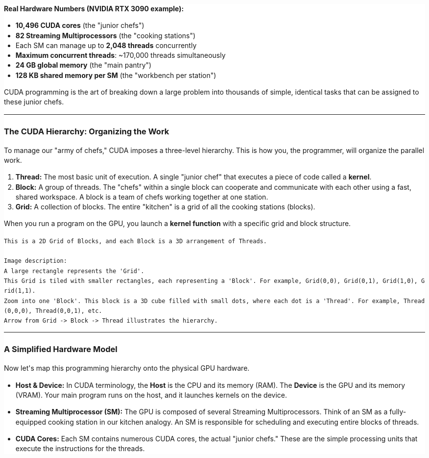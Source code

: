 **Real Hardware Numbers (NVIDIA RTX 3090 example):**
- **10,496 CUDA cores** (the "junior chefs")
- **82 Streaming Multiprocessors** (the "cooking stations")
- Each SM can manage up to **2,048 threads** concurrently
- **Maximum concurrent threads**: ~170,000 threads simultaneously
- **24 GB global memory** (the "main pantry")
- **128 KB shared memory per SM** (the "workbench per station")

CUDA programming is the art of breaking down a large problem into thousands of simple, identical tasks that can be assigned to these junior chefs.

---

### **The CUDA Hierarchy: Organizing the Work**

To manage our "army of chefs," CUDA imposes a three-level hierarchy. This is how you, the programmer, will organize the parallel work.

1.  **Thread:** The most basic unit of execution. A single "junior chef" that executes a piece of code called a **kernel**.
2.  **Block:** A group of threads. The "chefs" within a single block can cooperate and communicate with each other using a fast, shared workspace. A block is a team of chefs working together at one station.
3.  **Grid:** A collection of blocks. The entire "kitchen" is a grid of all the cooking stations (blocks).

When you run a program on the GPU, you launch a **kernel function** with a specific grid and block structure.

```
This is a 2D Grid of Blocks, and each Block is a 3D arrangement of Threads.

Image description:
A large rectangle represents the 'Grid'.
This Grid is tiled with smaller rectangles, each representing a 'Block'. For example, Grid(0,0), Grid(0,1), Grid(1,0), Grid(1,1).
Zoom into one 'Block'. This block is a 3D cube filled with small dots, where each dot is a 'Thread'. For example, Thread(0,0,0), Thread(0,0,1), etc.
Arrow from Grid -> Block -> Thread illustrates the hierarchy.
```

---

### **A Simplified Hardware Model**

Now let's map this programming hierarchy onto the physical GPU hardware.

*   **Host & Device:** In CUDA terminology, the **Host** is the CPU and its memory (RAM). The **Device** is the GPU and its memory (VRAM). Your main program runs on the host, and it launches kernels on the device.

*   **Streaming Multiprocessor (SM):** The GPU is composed of several Streaming Multiprocessors. Think of an SM as a fully-equipped cooking station in our kitchen analogy. An SM is responsible for scheduling and executing entire blocks of threads.

*   **CUDA Cores:** Each SM contains numerous CUDA cores, the actual "junior chefs." These are the simple processing units that execute the instructions for the threads.

